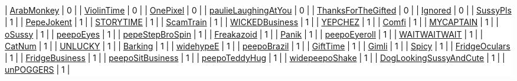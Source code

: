 | [ArabMonkey](https://7tv.app/emotes/61f134e8c14a2170986199f1)                                                                                           | 0     |
| [ViolinTime](https://7tv.app/emotes/60ae2e3db2ecb01505c6f69d)                                                                                           | 0     |
| [OnePixel](https://7tv.app/emotes/63ab150f0c77b0b5f6376873)                                                                                             | 0     |
| [paulieLaughingAtYou](https://7tv.app/emotes/61fcf78ad771ca5bf0376368)                                                                                  | 0     |
| [ThanksForTheGifted](https://7tv.app/emotes/648d8b26b3fdb6379f1e1e99)                                                                                   | 0     |
| [Ignored](https://7tv.app/emotes/61f785e897d743f388019e82)                                                                                              | 0     |
| [SussyPls](https://7tv.app/emotes/60b7679f1b94ba7313110b9a)                                                                                             | 1     |
| [PepeJokent](https://7tv.app/emotes/61390689f7977b64f644b756)                                                                                           | 1     |
| [STORYTIME](https://7tv.app/emotes/613e06e6962a6090486417a9)                                                                                            | 1     |
| [ScamTrain](https://7tv.app/emotes/6185da9b8d50b5f26ee80314)                                                                                            | 1     |
| [WICKEDBusiness](https://7tv.app/emotes/625d7413e8a0eb62bfc16472)                                                                                       | 1     |
| [YEPCHEZ](https://7tv.app/emotes/632754cc2a65ac720df6e81c)                                                                                              | 1     |
| [Comfi](https://7tv.app/emotes/61ca0be212987d64d6aeae3d)                                                                                                | 1     |
| [MYCAPTAIN](https://7tv.app/emotes/633310cb078a9df7a28c53da)                                                                                            | 1     |
| [oSussy](https://7tv.app/emotes/628da9b7836261e3f0a6f0df)                                                                                               | 1     |
| [peepoEyes](https://7tv.app/emotes/61e63b15095be332e347e0b5)                                                                                            | 1     |
| [pepeStepBroSpin](https://7tv.app/emotes/62b5894ebc20410db24362db)                                                                                      | 1     |
| [Freakazoid](https://7tv.app/emotes/6261240d47259477d9446142)                                                                                           | 1     |
| [Panik](https://7tv.app/emotes/61e63158095be332e347df72)                                                                                                | 1     |
| [peepoEyeroll](https://7tv.app/emotes/610eb3db8ecffa09ef3eac77)                                                                                         | 1     |
| [WAITWAITWAIT](https://7tv.app/emotes/61b9654c112f39cb68afe61c)                                                                                         | 1     |
| [CatNum](https://7tv.app/emotes/631ccc68d47e611c913dab66)                                                                                               | 1     |
| [UNLUCKY](https://7tv.app/emotes/60f8794d0881d1aff44d39a8)                                                                                              | 1     |
| [Barking](https://7tv.app/emotes/618c6037b1eb03daac7d3460)                                                                                              | 1     |
| [widehypeE](https://7tv.app/emotes/615a78d9535ab0eaceab9e3f)                                                                                            | 1     |
| [peepoBrazil](https://7tv.app/emotes/628a6a64836261e3f0a6bcd0)                                                                                          | 1     |
| [GiftTime](https://7tv.app/emotes/619ff55fffa9aba101bb1a75)                                                                                             | 1     |
| [Gimli](https://7tv.app/emotes/6254c48341d1240ad9e52807)                                                                                                | 1     |
| [Spicy](https://7tv.app/emotes/628b4b42ce2df92d95648821)                                                                                                | 1     |
| [FridgeOculars](https://7tv.app/emotes/62a36a068f58999950de90c3)                                                                                        | 1     |
| [FridgeBusiness](https://7tv.app/emotes/62fdf202988ddded32fece7b)                                                                                       | 1     |
| [peepoSitBusiness](https://7tv.app/emotes/613b9b97d39af29b8b6e9b27)                                                                                     | 1     |
| [peepoTeddyHug](https://7tv.app/emotes/613018646c3db5c7fefbfc6e)                                                                                        | 1     |
| [widepeepoShake](https://7tv.app/emotes/62468ebea4b2bdf24b142f7e)                                                                                       | 1     |
| [DogLookingSussyAndCute](https://7tv.app/emotes/60c7bc7cc6eb5762767a73ab)                                                                               | 1     |
| [unPOGGERS](https://7tv.app/emotes/612014db50b2c0a24705ec9b)                                                                                            | 1     |